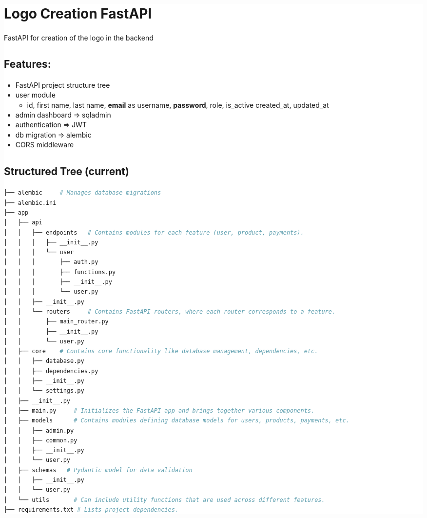 # Logo Creation FastAPI
FastAPI for creation of the logo in the backend


## Features:

- FastAPI project structure tree
- user module
  - id, first name, last name, **email** as username, **password**, role, is_active created_at, updated_at
- admin dashboard => sqladmin
- authentication => JWT
- db migration => alembic
- CORS middleware

## Structured Tree (current)

```sh
├── alembic     # Manages database migrations
├── alembic.ini
├── app
│   ├── api
│   │   ├── endpoints   # Contains modules for each feature (user, product, payments).
│   │   │   ├── __init__.py
│   │   │   └── user
│   │   │       ├── auth.py
│   │   │       ├── functions.py
│   │   │       ├── __init__.py
│   │   │       └── user.py
│   │   ├── __init__.py
│   │   └── routers     # Contains FastAPI routers, where each router corresponds to a feature.
│   │       ├── main_router.py
│   │       ├── __init__.py
│   │       └── user.py
│   ├── core    # Contains core functionality like database management, dependencies, etc.
│   │   ├── database.py
│   │   ├── dependencies.py
│   │   ├── __init__.py
│   │   └── settings.py
│   ├── __init__.py
│   ├── main.py     # Initializes the FastAPI app and brings together various components.
│   ├── models      # Contains modules defining database models for users, products, payments, etc.
│   │   ├── admin.py
│   │   ├── common.py
│   │   ├── __init__.py
│   │   └── user.py
│   ├── schemas   # Pydantic model for data validation
│   │   ├── __init__.py
│   │   └── user.py
│   └── utils       # Can include utility functions that are used across different features.
├── requirements.txt # Lists project dependencies.
```
